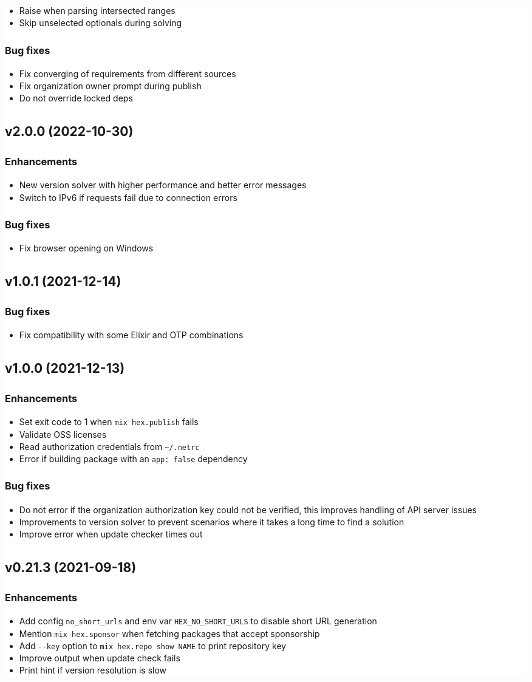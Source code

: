 - Raise when parsing intersected ranges
- Skip unselected optionals during solving

### Bug fixes

- Fix converging of requirements from different sources
- Fix organization owner prompt during publish
- Do not override locked deps

## v2.0.0 (2022-10-30)

### Enhancements

- New version solver with higher performance and better error messages
- Switch to IPv6 if requests fail due to connection errors

### Bug fixes

- Fix browser opening on Windows

## v1.0.1 (2021-12-14)

### Bug fixes

- Fix compatibility with some Elixir and OTP combinations

## v1.0.0 (2021-12-13)

### Enhancements

- Set exit code to 1 when `mix hex.publish` fails
- Validate OSS licenses
- Read authorization credentials from `~/.netrc`
- Error if building package with an `app: false` dependency

### Bug fixes

- Do not error if the organization authorization key could not be verified, this improves handling of API server issues
- Improvements to version solver to prevent scenarios where it takes a long time to find a solution
- Improve error when update checker times out

## v0.21.3 (2021-09-18)

### Enhancements

- Add config `no_short_urls` and env var `HEX_NO_SHORT_URLS` to disable short URL generation
- Mention `mix hex.sponsor` when fetching packages that accept sponsorship
- Add `--key` option to `mix hex.repo show NAME` to print repository key
- Improve output when update check fails
- Print hint if version resolution is slow
